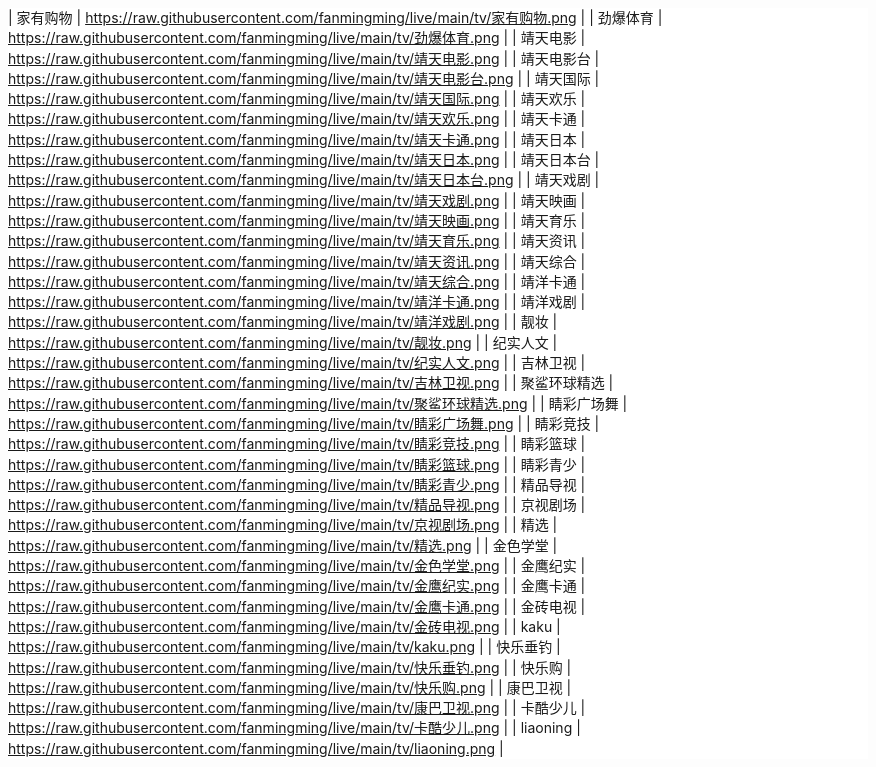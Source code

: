 | 家有购物 | <https://raw.githubusercontent.com/fanmingming/live/main/tv/家有购物.png> |
| 劲爆体育 | <https://raw.githubusercontent.com/fanmingming/live/main/tv/劲爆体育.png> |
| 靖天电影 | <https://raw.githubusercontent.com/fanmingming/live/main/tv/靖天电影.png> |
| 靖天电影台 | <https://raw.githubusercontent.com/fanmingming/live/main/tv/靖天电影台.png> |
| 靖天国际 | <https://raw.githubusercontent.com/fanmingming/live/main/tv/靖天国际.png> |
| 靖天欢乐 | <https://raw.githubusercontent.com/fanmingming/live/main/tv/靖天欢乐.png> |
| 靖天卡通 | <https://raw.githubusercontent.com/fanmingming/live/main/tv/靖天卡通.png> |
| 靖天日本 | <https://raw.githubusercontent.com/fanmingming/live/main/tv/靖天日本.png> |
| 靖天日本台 | <https://raw.githubusercontent.com/fanmingming/live/main/tv/靖天日本台.png> |
| 靖天戏剧 | <https://raw.githubusercontent.com/fanmingming/live/main/tv/靖天戏剧.png> |
| 靖天映画 | <https://raw.githubusercontent.com/fanmingming/live/main/tv/靖天映画.png> |
| 靖天育乐 | <https://raw.githubusercontent.com/fanmingming/live/main/tv/靖天育乐.png> |
| 靖天资讯 | <https://raw.githubusercontent.com/fanmingming/live/main/tv/靖天资讯.png> |
| 靖天综合 | <https://raw.githubusercontent.com/fanmingming/live/main/tv/靖天综合.png> |
| 靖洋卡通 | <https://raw.githubusercontent.com/fanmingming/live/main/tv/靖洋卡通.png> |
| 靖洋戏剧 | <https://raw.githubusercontent.com/fanmingming/live/main/tv/靖洋戏剧.png> |
| 靓妆 | <https://raw.githubusercontent.com/fanmingming/live/main/tv/靓妆.png> |
| 纪实人文 | <https://raw.githubusercontent.com/fanmingming/live/main/tv/纪实人文.png> |
| 吉林卫视 | <https://raw.githubusercontent.com/fanmingming/live/main/tv/吉林卫视.png> |
| 聚鲨环球精选 | <https://raw.githubusercontent.com/fanmingming/live/main/tv/聚鲨环球精选.png> |
| 睛彩广场舞 | <https://raw.githubusercontent.com/fanmingming/live/main/tv/睛彩广场舞.png> |
| 睛彩竞技 | <https://raw.githubusercontent.com/fanmingming/live/main/tv/睛彩竞技.png> |
| 睛彩篮球 | <https://raw.githubusercontent.com/fanmingming/live/main/tv/睛彩篮球.png> |
| 睛彩青少 | <https://raw.githubusercontent.com/fanmingming/live/main/tv/睛彩青少.png> |
| 精品导视 | <https://raw.githubusercontent.com/fanmingming/live/main/tv/精品导视.png> |
| 京视剧场 | <https://raw.githubusercontent.com/fanmingming/live/main/tv/京视剧场.png> |
| 精选 | <https://raw.githubusercontent.com/fanmingming/live/main/tv/精选.png> |
| 金色学堂 | <https://raw.githubusercontent.com/fanmingming/live/main/tv/金色学堂.png> |
| 金鹰纪实 | <https://raw.githubusercontent.com/fanmingming/live/main/tv/金鹰纪实.png> |
| 金鹰卡通 | <https://raw.githubusercontent.com/fanmingming/live/main/tv/金鹰卡通.png> |
| 金砖电视 | <https://raw.githubusercontent.com/fanmingming/live/main/tv/金砖电视.png> |
| kaku | <https://raw.githubusercontent.com/fanmingming/live/main/tv/kaku.png> |
| 快乐垂钓 | <https://raw.githubusercontent.com/fanmingming/live/main/tv/快乐垂钓.png> |
| 快乐购 | <https://raw.githubusercontent.com/fanmingming/live/main/tv/快乐购.png> |
| 康巴卫视 | <https://raw.githubusercontent.com/fanmingming/live/main/tv/康巴卫视.png> |
| 卡酷少儿 | <https://raw.githubusercontent.com/fanmingming/live/main/tv/卡酷少儿.png> |
| liaoning | <https://raw.githubusercontent.com/fanmingming/live/main/tv/liaoning.png> |